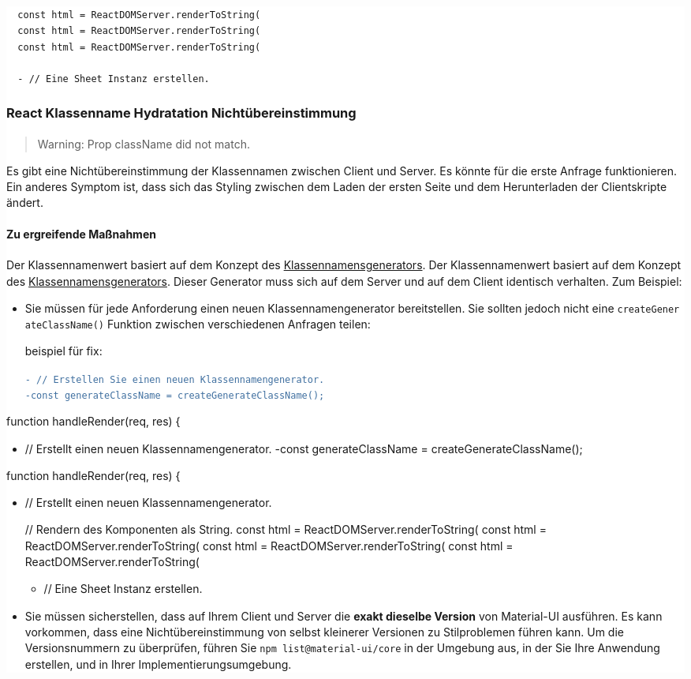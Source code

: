 ```diff
  const html = ReactDOMServer.renderToString(
  const html = ReactDOMServer.renderToString(
  const html = ReactDOMServer.renderToString(

  - // Eine Sheet Instanz erstellen.
```

### React Klassenname Hydratation Nichtübereinstimmung

> Warning: Prop className did not match.

Es gibt eine Nichtübereinstimmung der Klassennamen zwischen Client und Server. Es könnte für die erste Anfrage funktionieren. Ein anderes Symptom ist, dass sich das Styling zwischen dem Laden der ersten Seite und dem Herunterladen der Clientskripte ändert.

#### Zu ergreifende Maßnahmen

Der Klassennamenwert basiert auf dem Konzept des [Klassennamensgenerators](/styles/advanced/#class-names). Der Klassennamenwert basiert auf dem Konzept des [Klassennamensgenerators](/styles/advanced/#class-names). Dieser Generator muss sich auf dem Server und auf dem Client identisch verhalten. Zum Beispiel:

- Sie müssen für jede Anforderung einen neuen Klassennamengenerator bereitstellen. Sie sollten jedoch nicht eine `createGenerateClassName()` Funktion zwischen verschiedenen Anfragen teilen:

  beispiel für fix:

  ```diff
  - // Erstellen Sie einen neuen Klassennamengenerator.
  -const generateClassName = createGenerateClassName();

function handleRender(req, res) {

+ // Erstellt einen neuen Klassennamengenerator.
  -const generateClassName = createGenerateClassName();

function handleRender(req, res) {

+ // Erstellt einen neuen Klassennamengenerator.

    // Rendern des Komponenten als String.
    const html = ReactDOMServer.renderToString(
  const html = ReactDOMServer.renderToString(
  const html = ReactDOMServer.renderToString(
  const html = ReactDOMServer.renderToString(

  - // Eine Sheet Instanz erstellen.
  ```

- Sie müssen sicherstellen, dass auf Ihrem Client und Server die **exakt dieselbe Version** von Material-UI ausführen. Es kann vorkommen, dass eine Nichtübereinstimmung von selbst kleinerer Versionen zu Stilproblemen führen kann. Um die Versionsnummern zu überprüfen, führen Sie `npm list@material-ui/core` in der Umgebung aus, in der Sie Ihre Anwendung erstellen, und in Ihrer Implementierungsumgebung.
